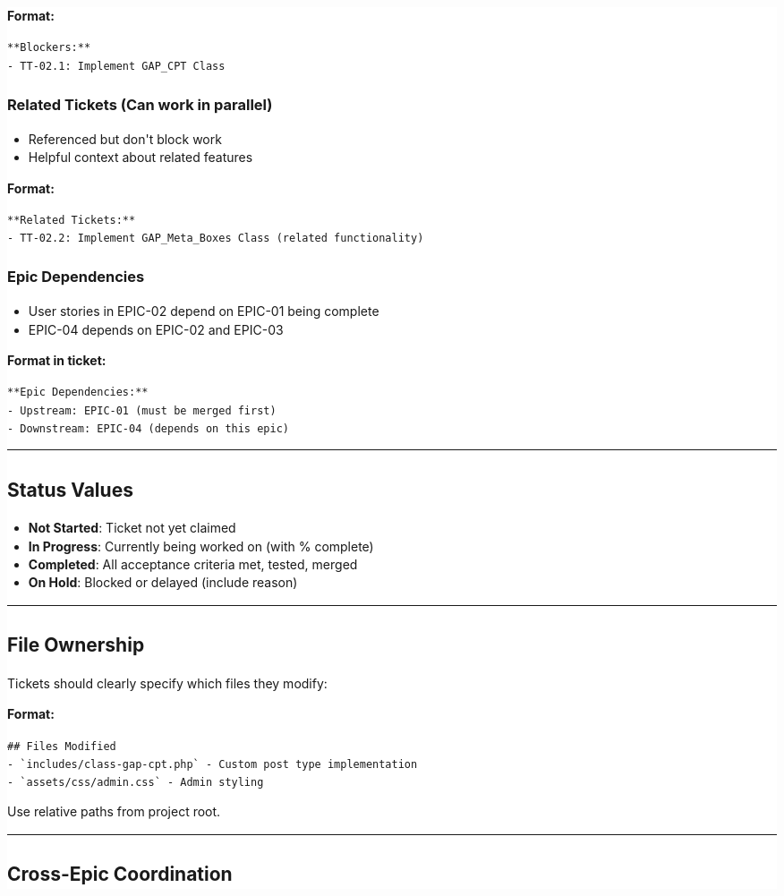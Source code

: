 **Format:**
```
**Blockers:**
- TT-02.1: Implement GAP_CPT Class
```

### Related Tickets (Can work in parallel)
- Referenced but don't block work
- Helpful context about related features

**Format:**
```
**Related Tickets:**
- TT-02.2: Implement GAP_Meta_Boxes Class (related functionality)
```

### Epic Dependencies
- User stories in EPIC-02 depend on EPIC-01 being complete
- EPIC-04 depends on EPIC-02 and EPIC-03

**Format in ticket:**
```
**Epic Dependencies:**
- Upstream: EPIC-01 (must be merged first)
- Downstream: EPIC-04 (depends on this epic)
```

---

## Status Values

- **Not Started**: Ticket not yet claimed
- **In Progress**: Currently being worked on (with % complete)
- **Completed**: All acceptance criteria met, tested, merged
- **On Hold**: Blocked or delayed (include reason)

---

## File Ownership

Tickets should clearly specify which files they modify:

**Format:**
```
## Files Modified
- `includes/class-gap-cpt.php` - Custom post type implementation
- `assets/css/admin.css` - Admin styling
```

Use relative paths from project root.

---

## Cross-Epic Coordination
